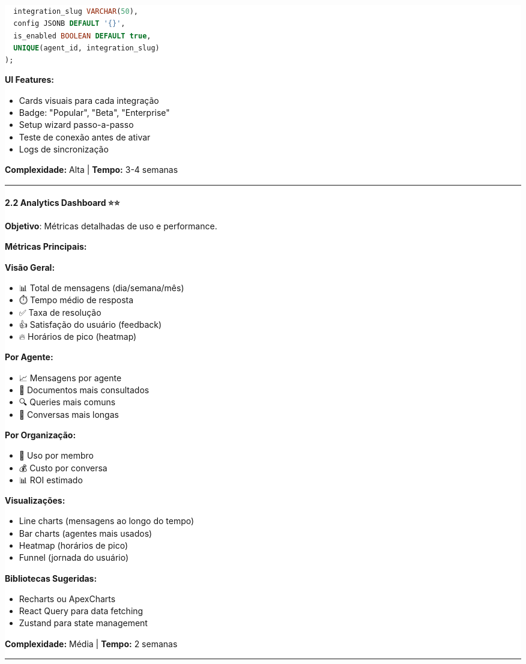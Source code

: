```sql
  integration_slug VARCHAR(50),
  config JSONB DEFAULT '{}',
  is_enabled BOOLEAN DEFAULT true,
  UNIQUE(agent_id, integration_slug)
);
```

**UI Features:**
- Cards visuais para cada integração
- Badge: "Popular", "Beta", "Enterprise"
- Setup wizard passo-a-passo
- Teste de conexão antes de ativar
- Logs de sincronização

**Complexidade:** Alta | **Tempo:** 3-4 semanas

---

#### 2.2 Analytics Dashboard ⭐⭐

**Objetivo**: Métricas detalhadas de uso e performance.

**Métricas Principais:**

**Visão Geral:**
- 📊 Total de mensagens (dia/semana/mês)
- ⏱️ Tempo médio de resposta
- ✅ Taxa de resolução
- 👍 Satisfação do usuário (feedback)
- 🔥 Horários de pico (heatmap)

**Por Agente:**
- 📈 Mensagens por agente
- 📄 Documentos mais consultados
- 🔍 Queries mais comuns
- 💬 Conversas mais longas

**Por Organização:**
- 👥 Uso por membro
- 💰 Custo por conversa
- 📊 ROI estimado

**Visualizações:**
- Line charts (mensagens ao longo do tempo)
- Bar charts (agentes mais usados)
- Heatmap (horários de pico)
- Funnel (jornada do usuário)

**Bibliotecas Sugeridas:**
- Recharts ou ApexCharts
- React Query para data fetching
- Zustand para state management

**Complexidade:** Média | **Tempo:** 2 semanas

---
